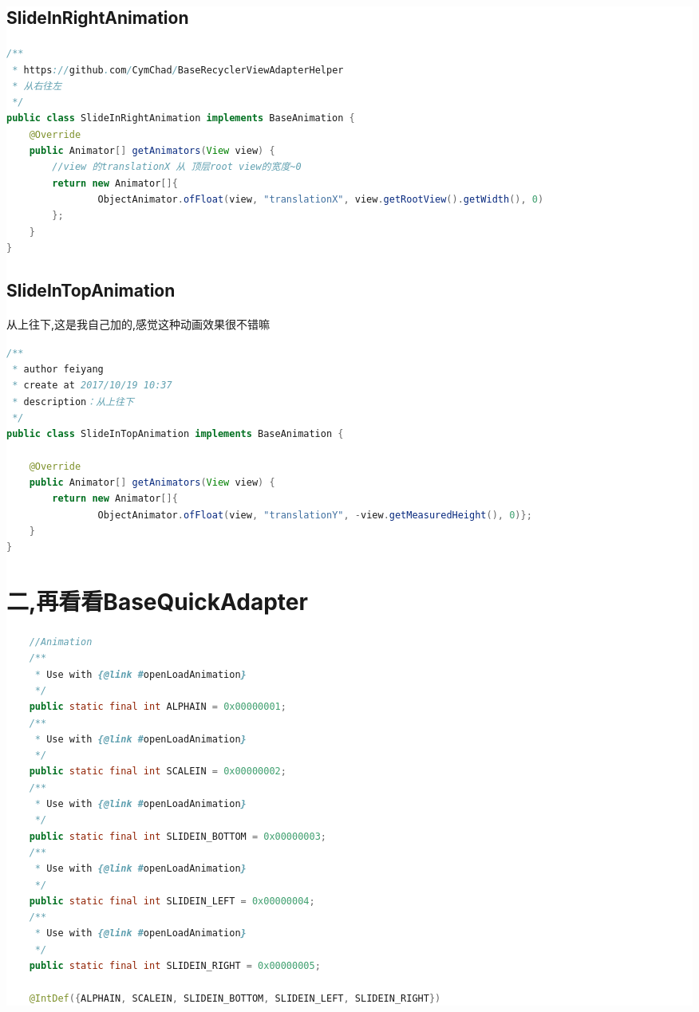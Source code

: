 ## SlideInRightAnimation

```java
/**
 * https://github.com/CymChad/BaseRecyclerViewAdapterHelper
 * 从右往左
 */
public class SlideInRightAnimation implements BaseAnimation {
    @Override
    public Animator[] getAnimators(View view) {
        //view 的translationX 从 顶层root view的宽度~0
        return new Animator[]{
                ObjectAnimator.ofFloat(view, "translationX", view.getRootView().getWidth(), 0)
        };
    }
}

```

## SlideInTopAnimation 
从上往下,这是我自己加的,感觉这种动画效果很不错嘛
```java
/**
 * author feiyang
 * create at 2017/10/19 10:37
 * description：从上往下
 */
public class SlideInTopAnimation implements BaseAnimation {

    @Override
    public Animator[] getAnimators(View view) {
        return new Animator[]{
                ObjectAnimator.ofFloat(view, "translationY", -view.getMeasuredHeight(), 0)};
    }
}
```

# 二,再看看BaseQuickAdapter

```java
    //Animation
    /**
     * Use with {@link #openLoadAnimation}
     */
    public static final int ALPHAIN = 0x00000001;
    /**
     * Use with {@link #openLoadAnimation}
     */
    public static final int SCALEIN = 0x00000002;
    /**
     * Use with {@link #openLoadAnimation}
     */
    public static final int SLIDEIN_BOTTOM = 0x00000003;
    /**
     * Use with {@link #openLoadAnimation}
     */
    public static final int SLIDEIN_LEFT = 0x00000004;
    /**
     * Use with {@link #openLoadAnimation}
     */
    public static final int SLIDEIN_RIGHT = 0x00000005;

    @IntDef({ALPHAIN, SCALEIN, SLIDEIN_BOTTOM, SLIDEIN_LEFT, SLIDEIN_RIGHT})
```